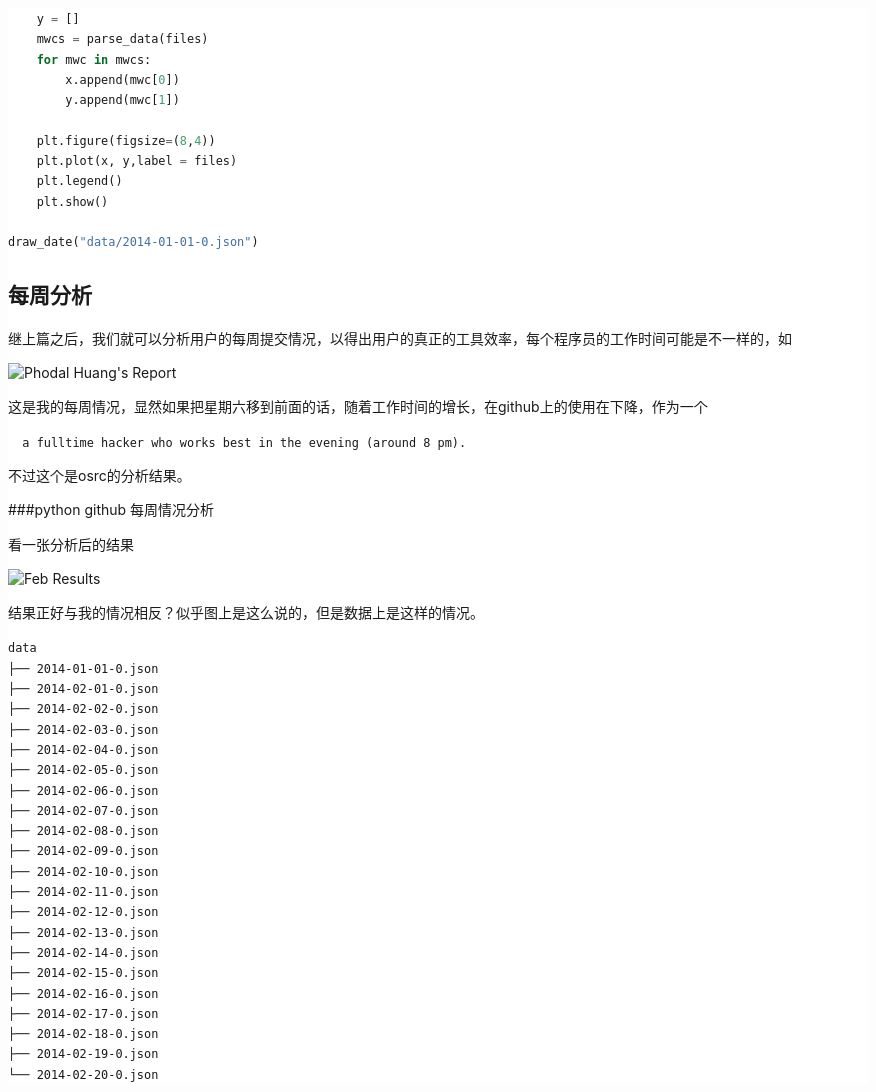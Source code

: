 ```python
    y = []
    mwcs = parse_data(files)
    for mwc in mwcs:
        x.append(mwc[0])
        y.append(mwc[1])

    plt.figure(figsize=(8,4))
    plt.plot(x, y,label = files)
    plt.legend()
    plt.show()

draw_date("data/2014-01-01-0.json")
```

## 每周分析

继上篇之后，我们就可以分析用户的每周提交情况，以得出用户的真正的工具效率，每个程序员的工作时间可能是不一样的，如

![Phodal Huang's Report](./img/phodal-results.png)

这是我的每周情况，显然如果把星期六移到前面的话，随着工作时间的增长，在github上的使用在下降，作为一个

      a fulltime hacker who works best in the evening (around 8 pm).

不过这个是osrc的分析结果。

###python github 每周情况分析

看一张分析后的结果

![Feb Results](./img/feb-results.png)

结果正好与我的情况相反？似乎图上是这么说的，但是数据上是这样的情况。

	data
	├── 2014-01-01-0.json
	├── 2014-02-01-0.json
	├── 2014-02-02-0.json
	├── 2014-02-03-0.json
	├── 2014-02-04-0.json
	├── 2014-02-05-0.json
	├── 2014-02-06-0.json
	├── 2014-02-07-0.json
	├── 2014-02-08-0.json
	├── 2014-02-09-0.json
	├── 2014-02-10-0.json
	├── 2014-02-11-0.json
	├── 2014-02-12-0.json
	├── 2014-02-13-0.json
	├── 2014-02-14-0.json
	├── 2014-02-15-0.json
	├── 2014-02-16-0.json
	├── 2014-02-17-0.json
	├── 2014-02-18-0.json
	├── 2014-02-19-0.json
	└── 2014-02-20-0.json


[^rms]: https://zh.wikipedia.org/wiki/%E7%90%86%E6%9F%A5%E5%BE%B7%C2%B7%E6%96%AF%E6%89%98%E6%9B%BC
[^gnu_gpl]: https://www.gnu.org/philosophy/open-source-misses-the-point.zh-cn.html
[^wtfpl]: https://zh.wikipedia.org/wiki/WTFPL
